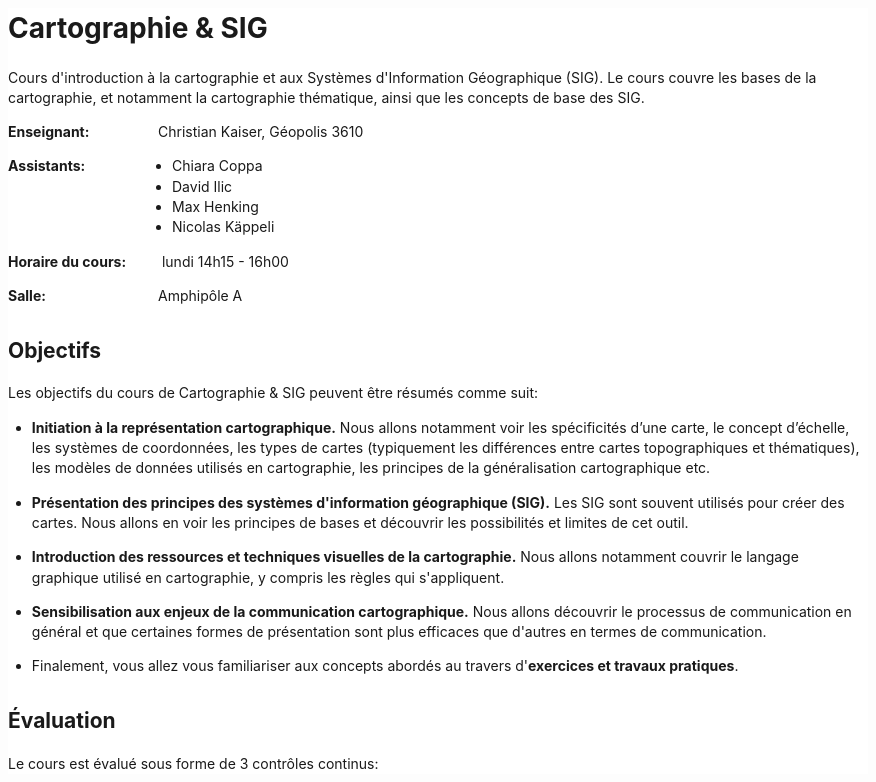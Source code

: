 # Cartographie & SIG

Cours d'introduction à la cartographie et aux Systèmes d'Information Géographique (SIG). Le cours couvre les bases de la cartographie, et notamment la cartographie thématique, ainsi que les concepts de base des SIG.



<div class="summary">
  <div style="margin-top: 1rem;"><span style="font-weight: bold; display: inline-block; min-width: 150px;">Enseignant: </span>Christian Kaiser, Géopolis 3610</div>
  <div style="margin-top: 1rem; display: table;"><span style="font-weight: bold; display: table-cell; vertical-align: top; min-width: 150px;">Assistants: </span>
    <ul style="display: table-cell; padding-left: 1rem;">
      <li>Chiara Coppa</li>
      <li>David Ilic</li>
      <li>Max Henking</li>
      <li>Nicolas Käppeli</li>
    </ul>
  </div>
  <div style="margin-top: 1rem;"><span style="font-weight: bold; display: inline-block; min-width: 150px;">Horaire du cours: </span> lundi 14h15 - 16h00</div>
  <div style="margin-top: 1rem;"><span style="font-weight: bold; display: inline-block; min-width: 150px;">Salle: </span>Amphipôle A</div>
</div>


## Objectifs

Les objectifs du cours de Cartographie & SIG peuvent être résumés comme suit:

- **Initiation à la représentation cartographique.** Nous allons notamment voir les spécificités d’une carte, le concept d’échelle, les systèmes de coordonnées, les types de cartes (typiquement les différences entre cartes topographiques et thématiques), les modèles de données utilisés en cartographie, les principes de la généralisation cartographique etc.

- **Présentation des principes des systèmes d'information géographique (SIG).** Les SIG sont souvent utilisés pour créer des cartes. Nous allons en voir les principes de bases et découvrir les possibilités et limites de cet outil.

- **Introduction des ressources et techniques visuelles de la cartographie.** Nous allons notamment couvrir le langage graphique utilisé en cartographie, y compris les règles qui s'appliquent.

- **Sensibilisation aux enjeux de la communication cartographique.** Nous allons découvrir le processus de communication en général et que certaines formes de présentation sont plus efficaces que d'autres en termes de communication.

- Finalement, vous allez vous familiariser aux concepts abordés au travers d'**exercices et travaux pratiques**.


## Évaluation

Le cours est évalué sous forme de 3 contrôles continus:
